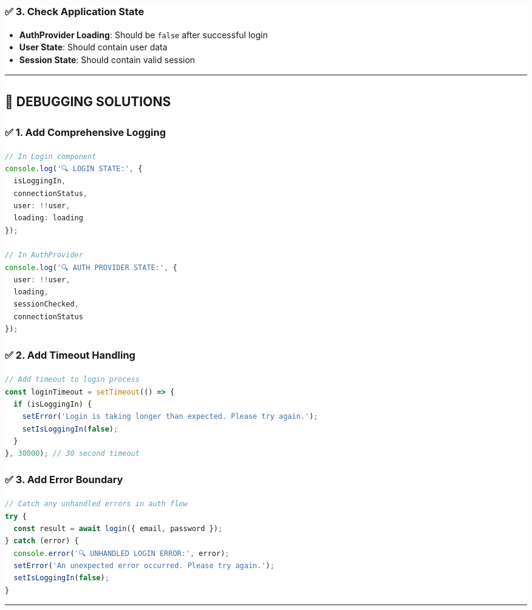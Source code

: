 ### **✅ 3. Check Application State**
- **AuthProvider Loading**: Should be `false` after successful login
- **User State**: Should contain user data
- **Session State**: Should contain valid session

---

## 🔧 **DEBUGGING SOLUTIONS**

### **✅ 1. Add Comprehensive Logging**
```typescript
// In Login component
console.log('🔍 LOGIN STATE:', {
  isLoggingIn,
  connectionStatus,
  user: !!user,
  loading: loading
});

// In AuthProvider
console.log('🔍 AUTH PROVIDER STATE:', {
  user: !!user,
  loading,
  sessionChecked,
  connectionStatus
});
```

### **✅ 2. Add Timeout Handling**
```typescript
// Add timeout to login process
const loginTimeout = setTimeout(() => {
  if (isLoggingIn) {
    setError('Login is taking longer than expected. Please try again.');
    setIsLoggingIn(false);
  }
}, 30000); // 30 second timeout
```

### **✅ 3. Add Error Boundary**
```typescript
// Catch any unhandled errors in auth flow
try {
  const result = await login({ email, password });
} catch (error) {
  console.error('🔍 UNHANDLED LOGIN ERROR:', error);
  setError('An unexpected error occurred. Please try again.');
  setIsLoggingIn(false);
}
```

---